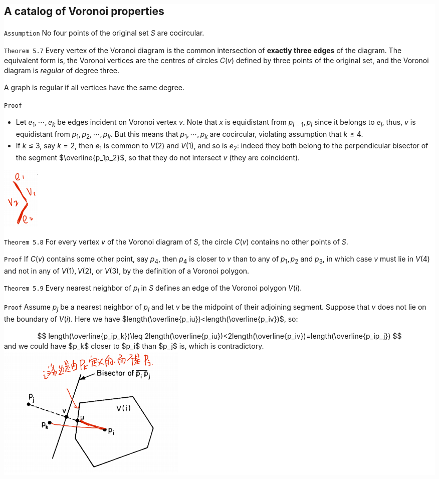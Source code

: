 ## A catalog of Voronoi properties

`Assumption` No four points of the original set $S$ are cocircular.

`Theorem 5.7` Every vertex of the Voronoi diagram is the common intersection of **exactly three edges** of the diagram. The equivalent form is, the Voronoi vertices are the centres of circles $C(v)$ defined by three points of the original set, and the Voronoi diagram is *regular* of degree three.

A graph is regular if all vertices have the same degree.

`Proof`

- Let $e_1,\cdots,e_k$ be edges incident on Voronoi vertex $v$. Note that $x$ is equidistant from $p_{i-1}, p_i$ since it belongs to $e_i$, thus, $v$ is equidistant from $p_1,p_2,\cdots,p_k$. But this means that $p_1,\cdots,p_k$ are cocircular, violating assumption that $k\leq 4$. 
- If $k\leq 3$, say $k=2$, then $e_1$ is common to $V(2)$ and $V(1)$, and so is $e_2$: indeed they both belong to the perpendicular bisector of the segment $\overline{p_1p_2}$, so that they do not intersect $v$ (they are coincident). 

<img src="./assets/img/posts/typora-user-images/image-20210309221445418.png" alt="image-20210309221445418" style="zoom:70%;" />

`Theorem 5.8` For every vertex $v$ of the Voronoi diagram of $S$, the circle $C(v)$ contains no other points of $S$.

`Proof` If $C(v)$ contains some other point, say $p_4$, then $p_4$ is closer to $v$ than to any of $p_1,p_2$ and $p_3$, in which case $v$ must lie in $V(4)$ and not  in any of $V(1),V(2)$, or $V(3)$, by the definition of a Voronoi polygon.

`Theorem 5.9` Every nearest neighbor of $p_i$ in $S$ defines an edge of the Voronoi polygon $V(i)$. 

`Proof` Assume $p_j$ be a nearest neighbor of $p_i$ and let $v$ be the midpoint of their adjoining segment. Suppose that $v$ does not lie on the boundary of $V(i)$. Here we have $length(\overline{p_iu})<length(\overline{p_iv})$, so: 
<center>$$
length(\overline{p_ip_k})\leq 2length(\overline{p_iu})<2length(\overline{p_iv})=length(\overline{p_ip_j})
$$</center>
and we could have $p_k$ closer to $p_i$ than $p_j$ is, which is contradictory.

<img src="./assets/img/posts/typora-user-images/image-20210309222657402.png" alt="image-20210309222657402" style="zoom:67%;" />